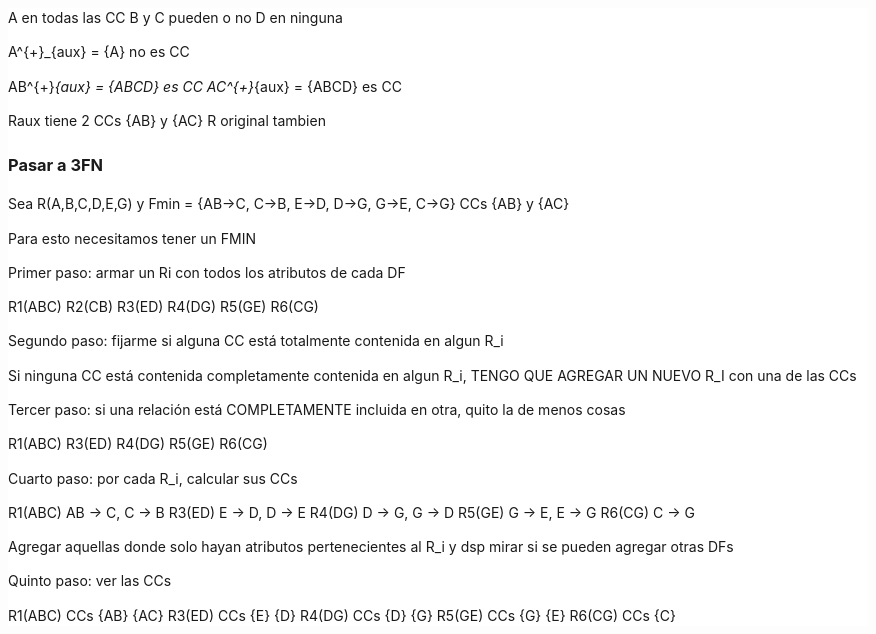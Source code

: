 A en todas las CC
B y C pueden o no
D en ninguna

A^{+}_{aux} = {A} no es CC

AB^{+}_{aux} = {ABCD} es CC
AC^{+}_{aux} = {ABCD} es CC

Raux tiene 2 CCs {AB} y {AC}
R original tambien


### Pasar a 3FN

Sea R(A,B,C,D,E,G) y Fmin = {AB->C, C->B, E->D, D->G, G->E, C->G}
CCs {AB} y {AC}

Para esto necesitamos tener un FMIN

Primer paso: armar un Ri con todos los atributos de cada DF

R1(ABC)
R2(CB)
R3(ED)
R4(DG)
R5(GE)
R6(CG)

Segundo paso: fijarme si alguna CC está totalmente contenida en algun R_i

Si ninguna CC está contenida completamente contenida en algun R_i, TENGO QUE AGREGAR UN NUEVO R_I con una de las CCs

Tercer paso: si una relación está COMPLETAMENTE incluida en otra, quito la de menos cosas

R1(ABC)
R3(ED)
R4(DG)
R5(GE)
R6(CG)

Cuarto paso: por cada R_i, calcular sus CCs

R1(ABC) AB -> C, C -> B
R3(ED) E -> D, D -> E
R4(DG) D -> G, G -> D
R5(GE) G -> E, E -> G
R6(CG) C -> G

Agregar aquellas donde solo hayan atributos pertenecientes al R_i y dsp mirar si se pueden agregar otras DFs

Quinto paso: ver las CCs

R1(ABC) CCs {AB} {AC}
R3(ED) CCs {E} {D}
R4(DG) CCs {D} {G}
R5(GE) CCs {G} {E}
R6(CG) CCs {C}
